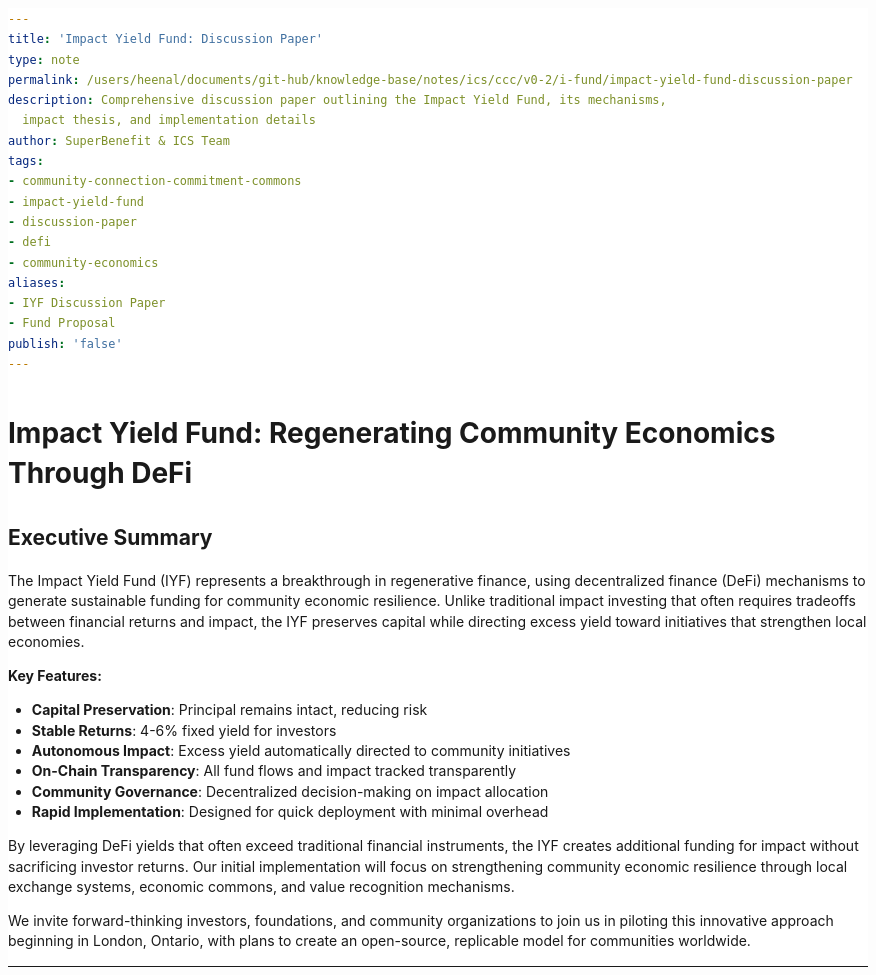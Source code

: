```yaml
---
title: 'Impact Yield Fund: Discussion Paper'
type: note
permalink: /users/heenal/documents/git-hub/knowledge-base/notes/ics/ccc/v0-2/i-fund/impact-yield-fund-discussion-paper
description: Comprehensive discussion paper outlining the Impact Yield Fund, its mechanisms,
  impact thesis, and implementation details
author: SuperBenefit & ICS Team
tags:
- community-connection-commitment-commons
- impact-yield-fund
- discussion-paper
- defi
- community-economics
aliases:
- IYF Discussion Paper
- Fund Proposal
publish: 'false'
---
```


# Impact Yield Fund: Regenerating Community Economics Through DeFi

## Executive Summary

The Impact Yield Fund (IYF) represents a breakthrough in regenerative finance, using decentralized finance (DeFi) mechanisms to generate sustainable funding for community economic resilience. Unlike traditional impact investing that often requires tradeoffs between financial returns and impact, the IYF preserves capital while directing excess yield toward initiatives that strengthen local economies.

**Key Features:**
- **Capital Preservation**: Principal remains intact, reducing risk
- **Stable Returns**: 4-6% fixed yield for investors
- **Autonomous Impact**: Excess yield automatically directed to community initiatives
- **On-Chain Transparency**: All fund flows and impact tracked transparently
- **Community Governance**: Decentralized decision-making on impact allocation
- **Rapid Implementation**: Designed for quick deployment with minimal overhead

By leveraging DeFi yields that often exceed traditional financial instruments, the IYF creates additional funding for impact without sacrificing investor returns. Our initial implementation will focus on strengthening community economic resilience through local exchange systems, economic commons, and value recognition mechanisms.

We invite forward-thinking investors, foundations, and community organizations to join us in piloting this innovative approach beginning in London, Ontario, with plans to create an open-source, replicable model for communities worldwide.

---
